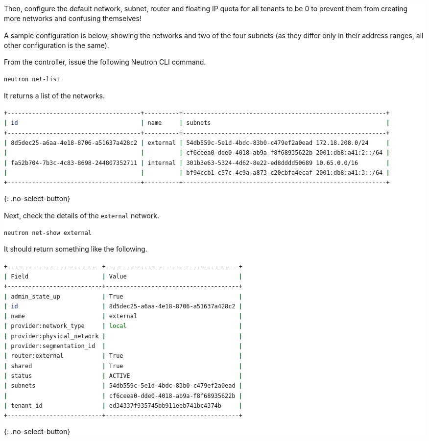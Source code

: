 Then, configure the default network, subnet, router and floating IP
quota for all tenants to be 0 to prevent them from creating more
networks and confusing themselves!

A sample configuration is below, showing the networks and two of the
four subnets (as they differ only in their address ranges, all other
configuration is the same).

From the controller, issue the following Neutron CLI command.

```
neutron net-list
```
It returns a list of the networks.

```bash  
+--------------------------------------+----------+----------------------------------------------------------+
| id                                   | name     | subnets                                                  |
+--------------------------------------+----------+----------------------------------------------------------+
| 8d5dec25-a6aa-4e18-8706-a51637a428c2 | external | 54db559c-5e1d-4bdc-83b0-c479ef2a0ead 172.18.208.0/24     |
|                                      |          | cf6ceea0-dde0-4018-ab9a-f8f68935622b 2001:db8:a41:2::/64 |
| fa52b704-7b3c-4c83-8698-244807352711 | internal | 301b3e63-5324-4d62-8e22-ed8dddd50689 10.65.0.0/16        |
|                                      |          | bf94ccb1-c57c-4c9a-a873-c20cbfa4ecaf 2001:db8:a41:3::/64 |
+--------------------------------------+----------+----------------------------------------------------------+
```
{: .no-select-button}

Next, check the details of the `external` network.

```bash
neutron net-show external
```

It should return something like the following.

```bash
+---------------------------+--------------------------------------+
| Field                     | Value                                |
+---------------------------+--------------------------------------+
| admin_state_up            | True                                 |
| id                        | 8d5dec25-a6aa-4e18-8706-a51637a428c2 |
| name                      | external                             |
| provider:network_type     | local                                |
| provider:physical_network |                                      |
| provider:segmentation_id  |                                      |
| router:external           | True                                 |
| shared                    | True                                 |
| status                    | ACTIVE                               |
| subnets                   | 54db559c-5e1d-4bdc-83b0-c479ef2a0ead |
|                           | cf6ceea0-dde0-4018-ab9a-f8f68935622b |
| tenant_id                 | ed34337f935745bb911eeb741bc4374b     |
+---------------------------+--------------------------------------+
```
{: .no-select-button}

